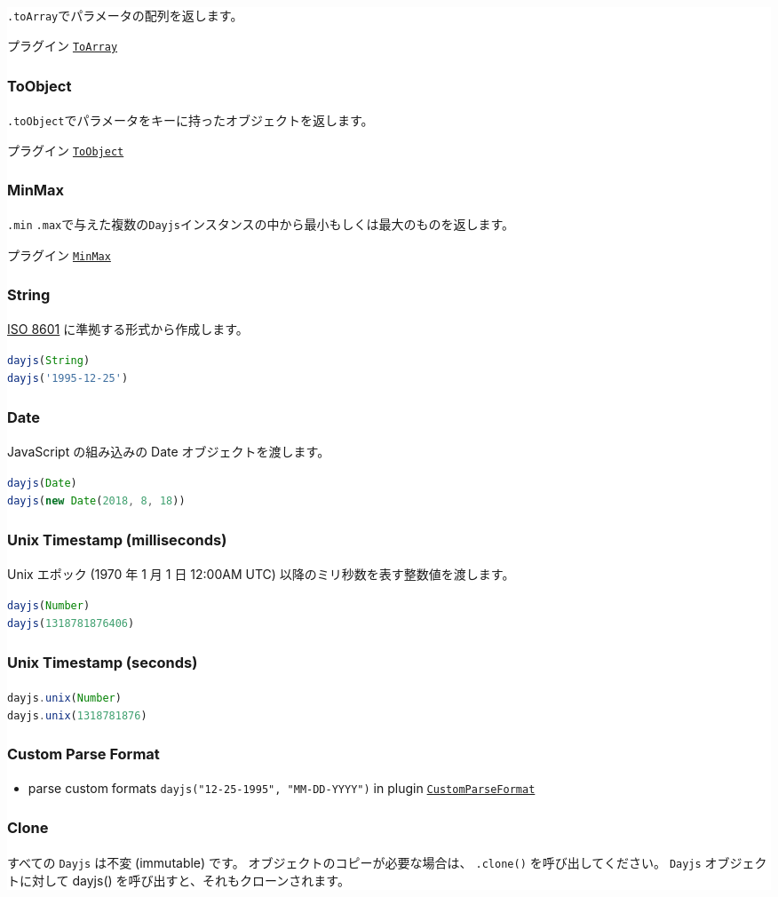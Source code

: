`.toArray`でパラメータの配列を返します。

プラグイン [`ToArray`](./Plugin.md#toarray)

### ToObject

`.toObject`でパラメータをキーに持ったオブジェクトを返します。

プラグイン [`ToObject`](./Plugin.md#toobject)

### MinMax

`.min` `.max`で与えた複数の`Dayjs`インスタンスの中から最小もしくは最大のものを返します。

プラグイン [`MinMax`](./Plugin.md#minmax)
### String

[ISO 8601](https://en.wikipedia.org/wiki/ISO_8601) に準拠する形式から作成します。

```js
dayjs(String)
dayjs('1995-12-25')
```

### Date

JavaScript の組み込みの Date オブジェクトを渡します。

```js
dayjs(Date)
dayjs(new Date(2018, 8, 18))
```

### Unix Timestamp (milliseconds)

Unix エポック (1970 年 1 月 1 日 12:00AM UTC) 以降のミリ秒数を表す整数値を渡します。

```js
dayjs(Number)
dayjs(1318781876406)
```

### Unix Timestamp (seconds)

```js
dayjs.unix(Number)
dayjs.unix(1318781876)
```

### Custom Parse Format

- parse custom formats `dayjs("12-25-1995", "MM-DD-YYYY")` in plugin [`CustomParseFormat`](./Plugin.md#customparseformat)

### Clone

すべての `Dayjs` は不変 (immutable) です。 オブジェクトのコピーが必要な場合は、 `.clone()` を呼び出してください。
`Dayjs` オブジェクトに対して dayjs() を呼び出すと、それもクローンされます。

